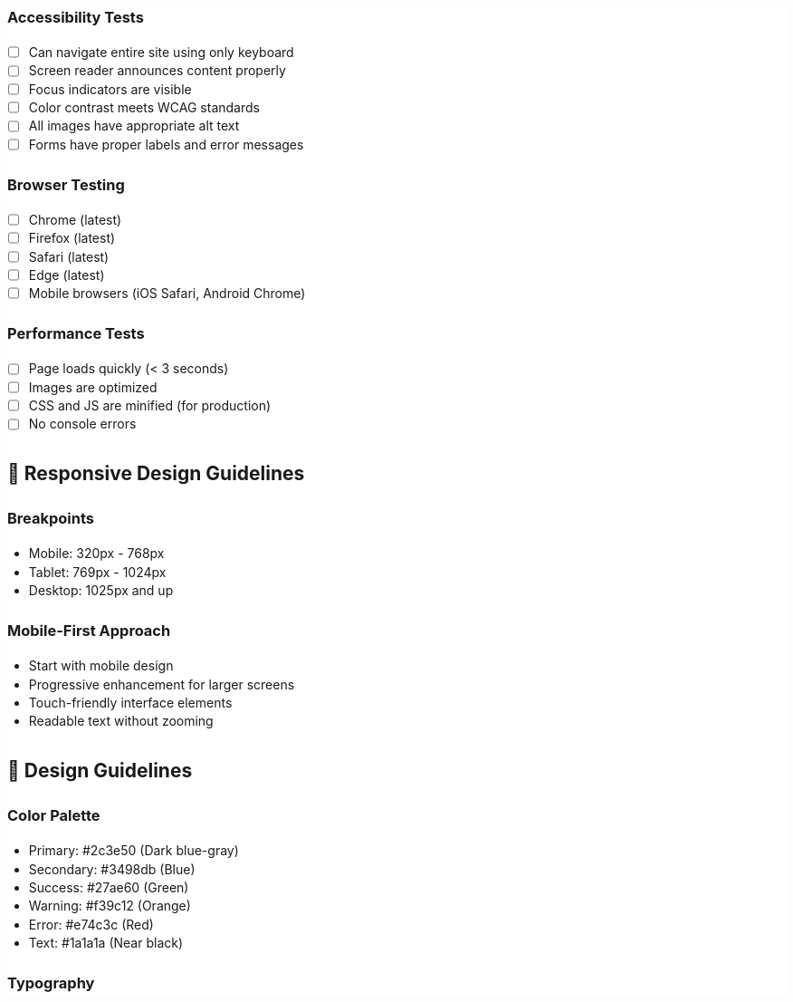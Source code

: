 ### Accessibility Tests

- [ ] Can navigate entire site using only keyboard
- [ ] Screen reader announces content properly
- [ ] Focus indicators are visible
- [ ] Color contrast meets WCAG standards
- [ ] All images have appropriate alt text
- [ ] Forms have proper labels and error messages

### Browser Testing

- [ ] Chrome (latest)
- [ ] Firefox (latest)
- [ ] Safari (latest)
- [ ] Edge (latest)
- [ ] Mobile browsers (iOS Safari, Android Chrome)

### Performance Tests

- [ ] Page loads quickly (< 3 seconds)
- [ ] Images are optimized
- [ ] CSS and JS are minified (for production)
- [ ] No console errors

## 📱 Responsive Design Guidelines

### Breakpoints

- Mobile: 320px - 768px
- Tablet: 769px - 1024px
- Desktop: 1025px and up

### Mobile-First Approach

- Start with mobile design
- Progressive enhancement for larger screens
- Touch-friendly interface elements
- Readable text without zooming

## 🎨 Design Guidelines

### Color Palette

- Primary: #2c3e50 (Dark blue-gray)
- Secondary: #3498db (Blue)
- Success: #27ae60 (Green)
- Warning: #f39c12 (Orange)
- Error: #e74c3c (Red)
- Text: #1a1a1a (Near black)

### Typography
